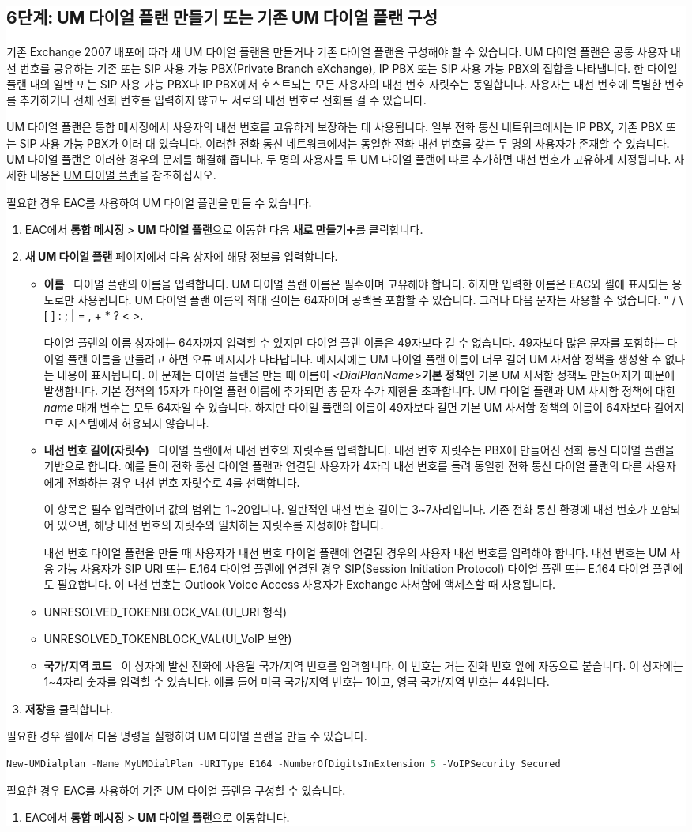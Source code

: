 ## 6단계: UM 다이얼 플랜 만들기 또는 기존 UM 다이얼 플랜 구성

기존 Exchange 2007 배포에 따라 새 UM 다이얼 플랜을 만들거나 기존 다이얼 플랜을 구성해야 할 수 있습니다. UM 다이얼 플랜은 공통 사용자 내선 번호를 공유하는 기존 또는 SIP 사용 가능 PBX(Private Branch eXchange), IP PBX 또는 SIP 사용 가능 PBX의 집합을 나타냅니다. 한 다이얼 플랜 내의 일반 또는 SIP 사용 가능 PBX나 IP PBX에서 호스트되는 모든 사용자의 내선 번호 자릿수는 동일합니다. 사용자는 내선 번호에 특별한 번호를 추가하거나 전체 전화 번호를 입력하지 않고도 서로의 내선 번호로 전화를 걸 수 있습니다.

UM 다이얼 플랜은 통합 메시징에서 사용자의 내선 번호를 고유하게 보장하는 데 사용됩니다. 일부 전화 통신 네트워크에서는 IP PBX, 기존 PBX 또는 SIP 사용 가능 PBX가 여러 대 있습니다. 이러한 전화 통신 네트워크에서는 동일한 전화 내선 번호를 갖는 두 명의 사용자가 존재할 수 있습니다. UM 다이얼 플랜은 이러한 경우의 문제를 해결해 줍니다. 두 명의 사용자를 두 UM 다이얼 플랜에 따로 추가하면 내선 번호가 고유하게 지정됩니다. 자세한 내용은 [UM 다이얼 플랜](https://docs.microsoft.com/ko-kr/exchange/voice-mail-unified-messaging/connect-voice-mail-system/um-dial-plans)을 참조하십시오.

필요한 경우 EAC를 사용하여 UM 다이얼 플랜을 만들 수 있습니다.

1.  EAC에서 <strong>통합 메시징</strong> \> <strong>UM 다이얼 플랜</strong>으로 이동한 다음 <strong>새로 만들기</strong>![아이콘 추가](images/JJ218640.c1e75329-d6d7-4073-a27d-498590bbb558(EXCHG.150).gif "아이콘 추가")를 클릭합니다.

2.  <strong>새 UM 다이얼 플랜</strong> 페이지에서 다음 상자에 해당 정보를 입력합니다.
    
      - <strong>이름</strong>   다이얼 플랜의 이름을 입력합니다. UM 다이얼 플랜 이름은 필수이며 고유해야 합니다. 하지만 입력한 이름은 EAC와 셸에 표시되는 용도로만 사용됩니다. UM 다이얼 플랜 이름의 최대 길이는 64자이며 공백을 포함할 수 있습니다. 그러나 다음 문자는 사용할 수 없습니다. " / \\ \[ \] : ; | = , + \* ? \< \>.
        
        다이얼 플랜의 이름 상자에는 64자까지 입력할 수 있지만 다이얼 플랜 이름은 49자보다 길 수 없습니다. 49자보다 많은 문자를 포함하는 다이얼 플랜 이름을 만들려고 하면 오류 메시지가 나타납니다. 메시지에는 UM 다이얼 플랜 이름이 너무 길어 UM 사서함 정책을 생성할 수 없다는 내용이 표시됩니다. 이 문제는 다이얼 플랜을 만들 때 이름이 *\<DialPlanName\>*<strong>기본 정책</strong>인 기본 UM 사서함 정책도 만들어지기 때문에 발생합니다. 기본 정책의 15자가 다이얼 플랜 이름에 추가되면 총 문자 수가 제한을 초과합니다. UM 다이얼 플랜과 UM 사서함 정책에 대한 *name* 매개 변수는 모두 64자일 수 있습니다. 하지만 다이얼 플랜의 이름이 49자보다 길면 기본 UM 사서함 정책의 이름이 64자보다 길어지므로 시스템에서 허용되지 않습니다.
    
      - <strong>내선 번호 길이(자릿수)</strong>   다이얼 플랜에서 내선 번호의 자릿수를 입력합니다. 내선 번호 자릿수는 PBX에 만들어진 전화 통신 다이얼 플랜을 기반으로 합니다. 예를 들어 전화 통신 다이얼 플랜과 연결된 사용자가 4자리 내선 번호를 돌려 동일한 전화 통신 다이얼 플랜의 다른 사용자에게 전화하는 경우 내선 번호 자릿수로 4를 선택합니다.
        
        이 항목은 필수 입력란이며 값의 범위는 1~20입니다. 일반적인 내선 번호 길이는 3~7자리입니다. 기존 전화 통신 환경에 내선 번호가 포함되어 있으면, 해당 내선 번호의 자릿수와 일치하는 자릿수를 지정해야 합니다.
        
        내선 번호 다이얼 플랜을 만들 때 사용자가 내선 번호 다이얼 플랜에 연결된 경우의 사용자 내선 번호를 입력해야 합니다. 내선 번호는 UM 사용 가능 사용자가 SIP URI 또는 E.164 다이얼 플랜에 연결된 경우 SIP(Session Initiation Protocol) 다이얼 플랜 또는 E.164 다이얼 플랜에도 필요합니다. 이 내선 번호는 Outlook Voice Access 사용자가 Exchange 사서함에 액세스할 때 사용됩니다.
    
      - UNRESOLVED\_TOKENBLOCK\_VAL(UI\_URI 형식)
    
      - UNRESOLVED\_TOKENBLOCK\_VAL(UI\_VoIP 보안)
    
      - <strong>국가/지역 코드</strong>   이 상자에 발신 전화에 사용될 국가/지역 번호를 입력합니다. 이 번호는 거는 전화 번호 앞에 자동으로 붙습니다. 이 상자에는 1~4자리 숫자를 입력할 수 있습니다. 예를 들어 미국 국가/지역 번호는 1이고, 영국 국가/지역 번호는 44입니다.

3.  <strong>저장</strong>을 클릭합니다.

필요한 경우 셸에서 다음 명령을 실행하여 UM 다이얼 플랜을 만들 수 있습니다.

```powershell
New-UMDialplan -Name MyUMDialPlan -URIType E164 -NumberOfDigitsInExtension 5 -VoIPSecurity Secured
```

필요한 경우 EAC를 사용하여 기존 UM 다이얼 플랜을 구성할 수 있습니다.

1.  EAC에서 <strong>통합 메시징</strong> \> <strong>UM 다이얼 플랜</strong>으로 이동합니다.
